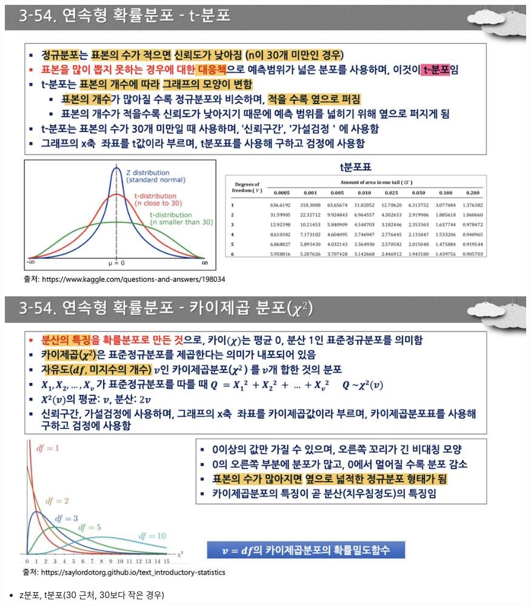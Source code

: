 ![이미지](/assets/img/exam/adsp/summary/subject3/3-2/42.png)

![이미지](/assets/img/exam/adsp/summary/subject3/3-2/43.png)

- z분포, t분포(30 근처, 30보다 작은 경우)
